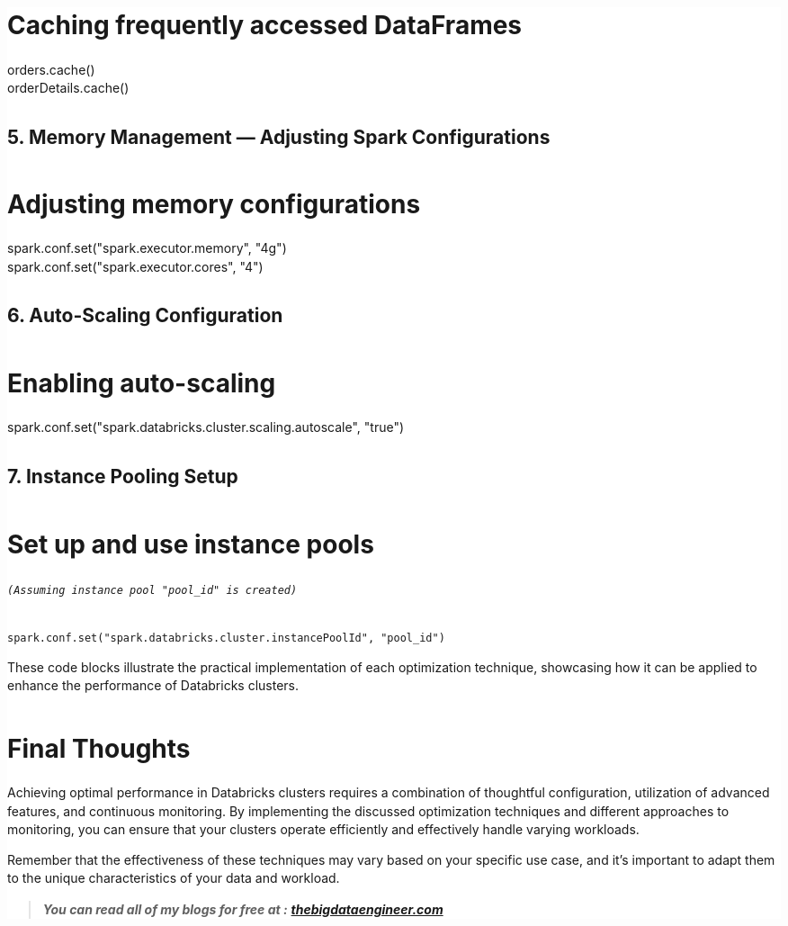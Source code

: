 # Caching frequently accessed DataFrames  
orders.cache()  
orderDetails.cache()

## 5. Memory Management — Adjusting Spark Configurations

# Adjusting memory configurations  
spark.conf.set("spark.executor.memory", "4g")  
spark.conf.set("spark.executor.cores", "4")

## 6. Auto-Scaling Configuration

# Enabling auto-scaling  
spark.conf.set("spark.databricks.cluster.scaling.autoscale", "true")

## 7. Instance Pooling Setup

# Set up and use instance pools  
###### `(Assuming instance pool "pool_id" is created)`  
`spark.conf.set("spark.databricks.cluster.instancePoolId", "pool_id")`

These code blocks illustrate the practical implementation of each optimization technique, showcasing how it can be applied to enhance the performance of Databricks clusters.

# Final Thoughts

Achieving optimal performance in Databricks clusters requires a combination of thoughtful configuration, utilization of advanced features, and continuous monitoring. By implementing the discussed optimization techniques and different approaches to monitoring, you can ensure that your clusters operate efficiently and effectively handle varying workloads.

Remember that the effectiveness of these techniques may vary based on your specific use case, and it’s important to adapt them to the unique characteristics of your data and workload.

> **_You can read all of my blogs for free at :_** [**_thebigdataengineer.com_**](https://thebigdataengineer.com/)

